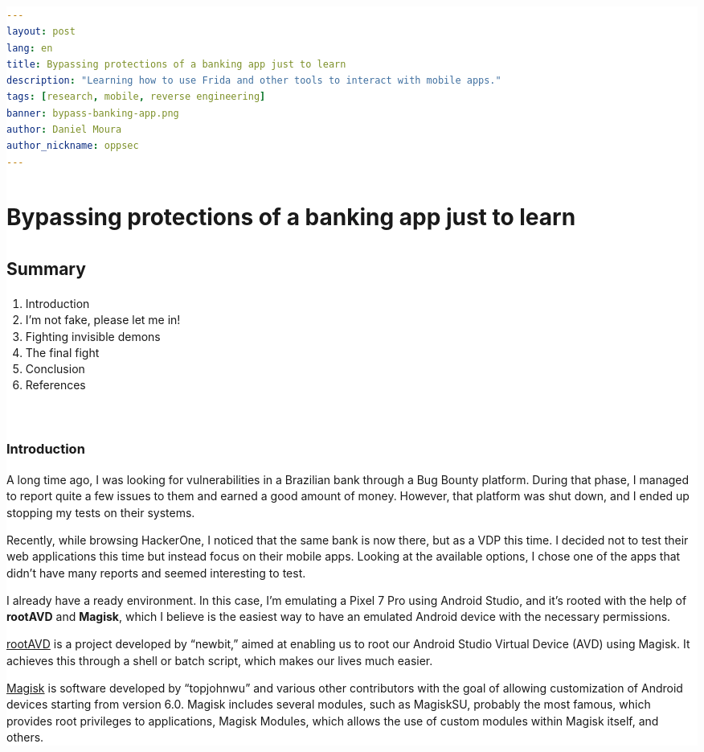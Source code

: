 ```yaml
---
layout: post
lang: en
title: Bypassing protections of a banking app just to learn
description: "Learning how to use Frida and other tools to interact with mobile apps."
tags: [research, mobile, reverse engineering]
banner: bypass-banking-app.png
author: Daniel Moura
author_nickname: oppsec
---
```


# Bypassing protections of a banking app just to learn

## Summary

1. Introduction
2. I’m not fake, please let me in!
3. Fighting invisible demons
4. The final fight
5. Conclusion
6. References

<br>

### Introduction

A long time ago, I was looking for vulnerabilities in a Brazilian bank through a Bug Bounty platform. During that phase, I managed to report quite a few issues to them and earned a good amount of money. However, that platform was shut down, and I ended up stopping my tests on their systems.

Recently, while browsing HackerOne, I noticed that the same bank is now there, but as a VDP this time. I decided not to test their web applications this time but instead focus on their mobile apps. Looking at the available options, I chose one of the apps that didn’t have many reports and seemed interesting to test.

I already have a ready environment. In this case, I’m emulating a Pixel 7 Pro using Android Studio, and it’s rooted with the help of **rootAVD** and **Magisk**, which I believe is the easiest way to have an emulated Android device with the necessary permissions.

[rootAVD](https://gitlab.com/newbit/rootAVD) is a project developed by “newbit,” aimed at enabling us to root our Android Studio Virtual Device (AVD) using Magisk. It achieves this through a shell or batch script, which makes our lives much easier.

[Magisk](https://github.com/topjohnwu/Magisk) is software developed by “topjohnwu” and various other contributors with the goal of allowing customization of Android devices starting from version 6.0. Magisk includes several modules, such as MagiskSU, probably the most famous, which provides root privileges to applications, Magisk Modules, which allows the use of custom modules within Magisk itself, and others.
